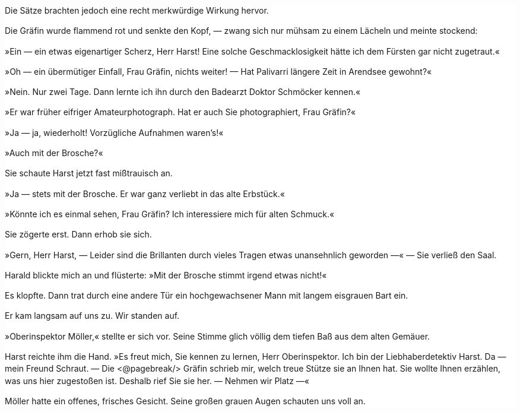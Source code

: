 Die Sätze brachten jedoch eine recht merkwürdige
Wirkung hervor.

Die Gräfin wurde flammend rot und senkte den Kopf,
— zwang sich nur mühsam zu einem Lächeln und meinte
stockend:

»Ein — ein etwas eigenartiger Scherz, Herr Harst!
Eine solche Geschmacklosigkeit hätte ich dem Fürsten gar
nicht zugetraut.«

»Oh — ein übermütiger Einfall, Frau Gräfin, nichts
weiter! — Hat Palivarri längere Zeit in Arendsee gewohnt?«

»Nein. Nur zwei Tage. Dann lernte ich ihn durch
den Badearzt Doktor Schmöcker kennen.«

»Er war früher eifriger Amateurphotograph. Hat
er auch Sie photographiert, Frau Gräfin?«

»Ja — ja, wiederholt! Vorzügliche Aufnahmen
waren’s!«

»Auch mit der Brosche?«

Sie schaute Harst jetzt fast mißtrauisch an.

»Ja — stets mit der Brosche. Er war ganz verliebt in
das alte Erbstück.«

»Könnte ich es einmal sehen, Frau Gräfin? Ich
interessiere mich für alten Schmuck.«

Sie zögerte erst. Dann erhob sie sich.

»Gern, Herr Harst, — Leider sind die Brillanten durch
vieles Tragen etwas unansehnlich geworden —« — Sie
verließ den Saal.

Harald blickte mich an und flüsterte: »Mit der Brosche
stimmt irgend etwas nicht!«

Es klopfte. Dann trat durch eine andere Tür ein
hochgewachsener Mann mit langem eisgrauen Bart ein.

Er kam langsam auf uns zu. Wir standen auf.

»Oberinspektor Möller,« stellte er sich vor. Seine
Stimme glich völlig dem tiefen Baß aus dem alten Gemäuer.

Harst reichte ihm die Hand. »Es freut mich, Sie
kennen zu lernen, Herr Oberinspektor. Ich bin der Liebhaberdetektiv
Harst. Da — mein Freund Schraut. — Die
<@pagebreak/>
Gräfin schrieb mir, welch treue Stütze sie an Ihnen hat.
Sie wollte Ihnen erzählen, was uns hier zugestoßen ist.
Deshalb rief Sie sie her. — Nehmen wir Platz —«

Möller hatte ein offenes, frisches Gesicht. Seine großen
grauen Augen schauten uns voll an.
